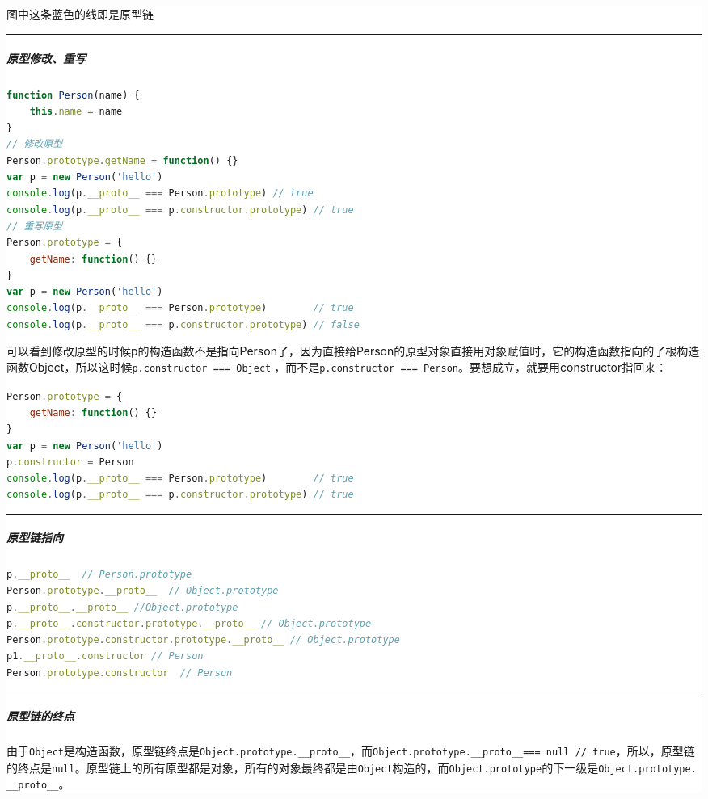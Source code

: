 图中这条蓝色的线即是原型链

------

##### 原型修改、重写

```javascript
function Person(name) {
    this.name = name
}
// 修改原型
Person.prototype.getName = function() {}
var p = new Person('hello')
console.log(p.__proto__ === Person.prototype) // true
console.log(p.__proto__ === p.constructor.prototype) // true
// 重写原型
Person.prototype = {
    getName: function() {}
}
var p = new Person('hello')
console.log(p.__proto__ === Person.prototype)        // true
console.log(p.__proto__ === p.constructor.prototype) // false
```

可以看到修改原型的时候p的构造函数不是指向Person了，因为直接给Person的原型对象直接用对象赋值时，它的构造函数指向的了根构造函数Object，所以这时候`p.constructor === Object` ，而不是`p.constructor === Person`。要想成立，就要用constructor指回来：

```javascript
Person.prototype = {
    getName: function() {}
}
var p = new Person('hello')
p.constructor = Person
console.log(p.__proto__ === Person.prototype)        // true
console.log(p.__proto__ === p.constructor.prototype) // true
```

------

##### 原型链指向

```javascript
p.__proto__  // Person.prototype
Person.prototype.__proto__  // Object.prototype
p.__proto__.__proto__ //Object.prototype
p.__proto__.constructor.prototype.__proto__ // Object.prototype
Person.prototype.constructor.prototype.__proto__ // Object.prototype
p1.__proto__.constructor // Person
Person.prototype.constructor  // Person
```

------

##### 原型链的终点

由于`Object`是构造函数，原型链终点是`Object.prototype.__proto__`，而`Object.prototype.__proto__=== null // true`，所以，原型链的终点是`null`。原型链上的所有原型都是对象，所有的对象最终都是由`Object`构造的，而`Object.prototype`的下一级是`Object.prototype.__proto__`。
